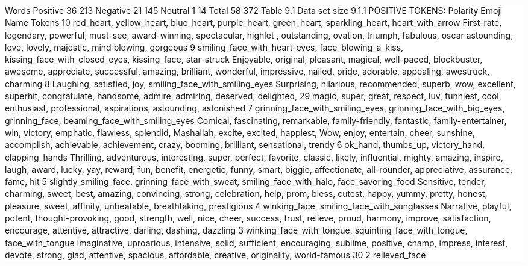 Words
Positive
36
213
Negative
21
145
Neutral
1
14
Total
58
372
Table 9.1 Data set size
9.1.1 POSITIVE TOKENS:
Polarity
Emoji Name
Tokens
10
red_heart, yellow_heart, blue_heart, purple_heart, green_heart, sparkling_heart, heart_with_arrow
First-rate, legendary, powerful, must-see, award-winning, spectacular, highlet , outstanding, ovation, triumph, fabulous, oscar astounding, love, lovely, majestic, mind blowing, gorgeous
9
smiling_face_with_heart-eyes,
face_blowing_a_kiss, kissing_face_with_closed_eyes,
kissing_face, star-struck
Enjoyable, original, pleasant, magical, well-paced, blockbuster, awesome, appreciate, successful, amazing, brilliant, wonderful, impressive, nailed, pride, adorable, appealing, awestruck, charming
8
Laughing, satisfied, joy, smiling_face_with_smiling_eyes
Surprising, hilarious, recommended, superb, wow, excellent, superhit, congratulate, handsome, admire, admiring, deserved, delighted,
29
magic, super, great, respect, luv, funniest, cool, enthusiast, professional, aspirations, astounding, astonished
7
grinning_face_with_smiling_eyes, grinning_face_with_big_eyes, grinning_face, beaming_face_with_smiling_eyes
Comical, fascinating, remarkable, family-friendly, fantastic, family-entertainer, win, victory, emphatic, flawless, splendid, Mashallah, excite, excited, happiest, Wow, enjoy, entertain, cheer, sunshine, accomplish, achievable, achievement, crazy, booming, brilliant, sensational, trendy
6
ok_hand, thumbs_up, victory_hand, clapping_hands
Thrilling, adventurous, interesting, super, perfect, favorite, classic, likely, influential, mighty, amazing, inspire, laugh, award, lucky, yay, reward, fun, benefit, energetic, funny, smart, biggie, affectionate, all-rounder, appreciative, assurance, fame, hit
5
slightly_smiling_face, grinning_face_with_sweat, smiling_face_with_halo, face_savoring_food
Sensitive, tender, charming, sweet, best, amazing, convincing, strong, celebration, help, prom, bless, cutest, happy, yummy, pretty, honest, pleasure, sweet, affinity, unbeatable, breathtaking, prestigious
4
winking_face, smiling_face_with_sunglasses
Narrative, playful, potent, thought-provoking, good, strength, well, nice, cheer, success, trust, relieve, proud, harmony, improve, satisfaction, encourage, attentive, attractive, darling, dashing, dazzling
3
winking_face_with_tongue, squinting_face_with_tongue, face_with_tongue
Imaginative, uproarious, intensive, solid, sufficient, encouraging, sublime, positive, champ, impress, interest, devote, strong, glad, attentive, spacious, affordable, creative, originality, world-famous
30
2
relieved_face